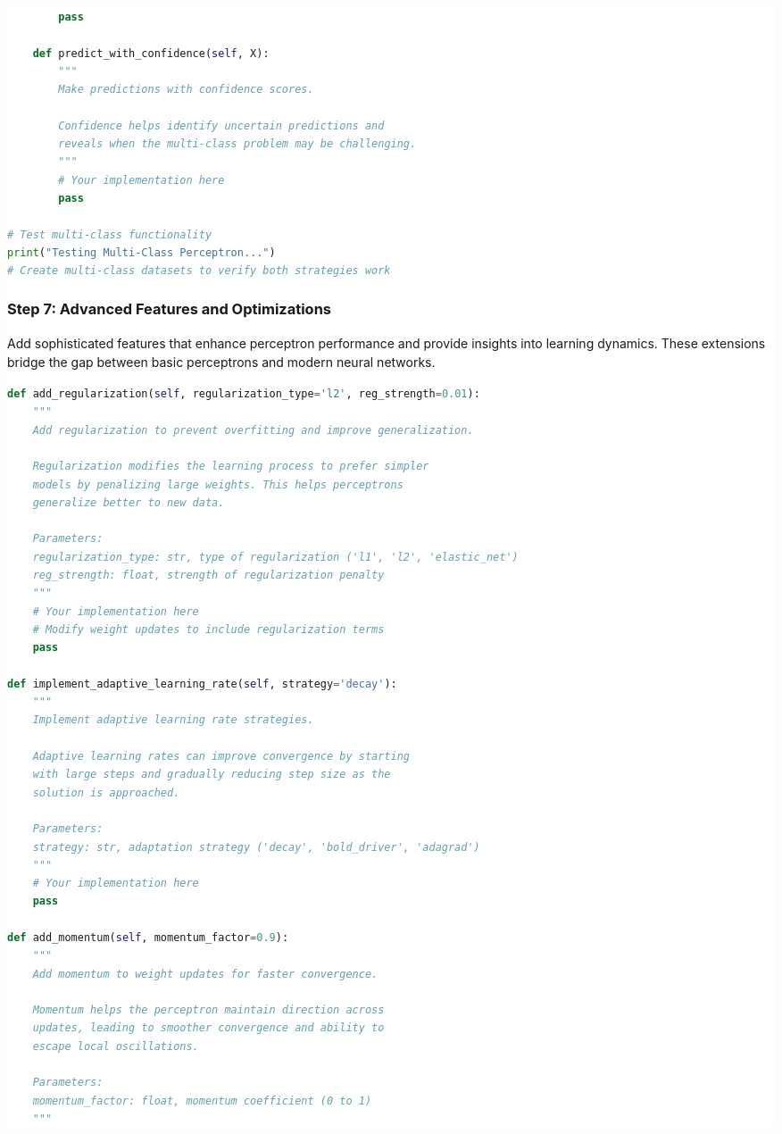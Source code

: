 ```python
        pass
    
    def predict_with_confidence(self, X):
        """
        Make predictions with confidence scores.
        
        Confidence helps identify uncertain predictions and
        reveals when the multi-class problem may be challenging.
        """
        # Your implementation here
        pass

# Test multi-class functionality
print("Testing Multi-Class Perceptron...")
# Create multi-class datasets to verify both strategies work
```

### Step 7: Advanced Features and Optimizations

Add sophisticated features that enhance perceptron performance and provide insights into learning dynamics. These extensions bridge the gap between basic perceptrons and modern neural networks.

```python
def add_regularization(self, regularization_type='l2', reg_strength=0.01):
    """
    Add regularization to prevent overfitting and improve generalization.
    
    Regularization modifies the learning process to prefer simpler
    models by penalizing large weights. This helps perceptrons
    generalize better to new data.
    
    Parameters:
    regularization_type: str, type of regularization ('l1', 'l2', 'elastic_net')
    reg_strength: float, strength of regularization penalty
    """
    # Your implementation here
    # Modify weight updates to include regularization terms
    pass

def implement_adaptive_learning_rate(self, strategy='decay'):
    """
    Implement adaptive learning rate strategies.
    
    Adaptive learning rates can improve convergence by starting
    with large steps and gradually reducing step size as the
    solution is approached.
    
    Parameters:
    strategy: str, adaptation strategy ('decay', 'bold_driver', 'adagrad')
    """
    # Your implementation here
    pass

def add_momentum(self, momentum_factor=0.9):
    """
    Add momentum to weight updates for faster convergence.
    
    Momentum helps the perceptron maintain direction across
    updates, leading to smoother convergence and ability to
    escape local oscillations.
    
    Parameters:
    momentum_factor: float, momentum coefficient (0 to 1)
    """
```